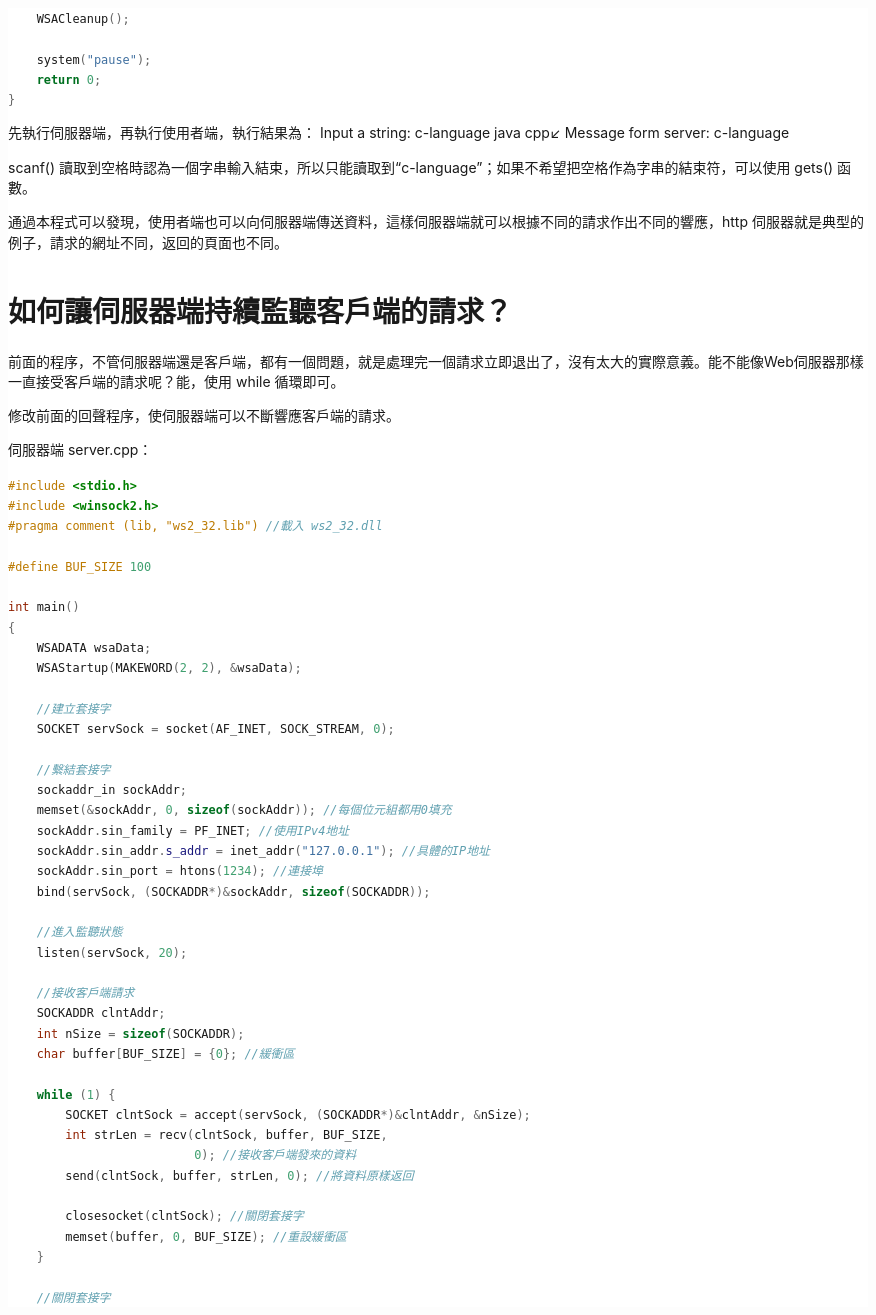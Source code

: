 ```cpp
    WSACleanup();

    system("pause");
    return 0;
}
```

先執行伺服器端，再執行使用者端，執行結果為：
Input a string: c-language java cpp↙
Message form server: c-language

scanf() 讀取到空格時認為一個字串輸入結束，所以只能讀取到“c-language”；如果不希望把空格作為字串的結束符，可以使用 gets() 函數。

通過本程式可以發現，使用者端也可以向伺服器端傳送資料，這樣伺服器端就可以根據不同的請求作出不同的響應，http 伺服器就是典型的例子，請求的網址不同，返回的頁面也不同。

# 如何讓伺服器端持續監聽客戶端的請求？

前面的程序，不管伺服器端還是客戶端，都有一個問題，就是處理完一個請求立即退出了，沒有太大的實際意義。能不能像Web伺服器那樣一直接受客戶端的請求呢？能，使用 while 循環即可。

修改前面的回聲程序，使伺服器端可以不斷響應客戶端的請求。

伺服器端 server.cpp：

```cpp
#include <stdio.h>
#include <winsock2.h>
#pragma comment (lib, "ws2_32.lib") //載入 ws2_32.dll

#define BUF_SIZE 100

int main()
{
    WSADATA wsaData;
    WSAStartup(MAKEWORD(2, 2), &wsaData);

    //建立套接字
    SOCKET servSock = socket(AF_INET, SOCK_STREAM, 0);

    //繫結套接字
    sockaddr_in sockAddr;
    memset(&sockAddr, 0, sizeof(sockAddr)); //每個位元組都用0填充
    sockAddr.sin_family = PF_INET; //使用IPv4地址
    sockAddr.sin_addr.s_addr = inet_addr("127.0.0.1"); //具體的IP地址
    sockAddr.sin_port = htons(1234); //連接埠
    bind(servSock, (SOCKADDR*)&sockAddr, sizeof(SOCKADDR));

    //進入監聽狀態
    listen(servSock, 20);

    //接收客戶端請求
    SOCKADDR clntAddr;
    int nSize = sizeof(SOCKADDR);
    char buffer[BUF_SIZE] = {0}; //緩衝區

    while (1) {
        SOCKET clntSock = accept(servSock, (SOCKADDR*)&clntAddr, &nSize);
        int strLen = recv(clntSock, buffer, BUF_SIZE,
                          0); //接收客戶端發來的資料
        send(clntSock, buffer, strLen, 0); //將資料原樣返回

        closesocket(clntSock); //關閉套接字
        memset(buffer, 0, BUF_SIZE); //重設緩衝區
    }

    //關閉套接字
```